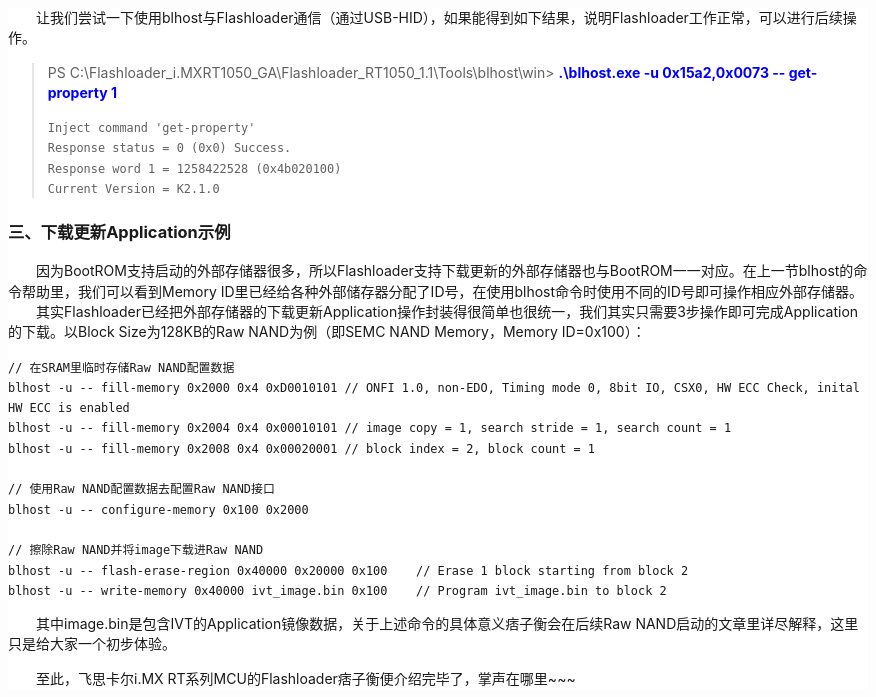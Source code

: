 　　让我们尝试一下使用blhost与Flashloader通信（通过USB-HID），如果能得到如下结果，说明Flashloader工作正常，可以进行后续操作。  
> PS C:\Flashloader_i.MXRT1050_GA\Flashloader_RT1050_1.1\Tools\blhost\win> <font style="font-weight:bold;" color="Blue">.\blhost.exe -u 0x15a2,0x0073 -- get-property 1</font>
> ```text
> Inject command 'get-property'
> Response status = 0 (0x0) Success.
> Response word 1 = 1258422528 (0x4b020100)
> Current Version = K2.1.0
> ```

### 三、下载更新Application示例
　　因为BootROM支持启动的外部存储器很多，所以Flashloader支持下载更新的外部存储器也与BootROM一一对应。在上一节blhost的命令帮助里，我们可以看到Memory ID里已经给各种外部储存器分配了ID号，在使用blhost命令时使用不同的ID号即可操作相应外部存储器。  
　　其实Flashloader已经把外部存储器的下载更新Application操作封装得很简单也很统一，我们其实只需要3步操作即可完成Application的下载。以Block Size为128KB的Raw NAND为例（即SEMC NAND Memory，Memory ID=0x100）：  

```text
// 在SRAM里临时存储Raw NAND配置数据
blhost -u -- fill-memory 0x2000 0x4 0xD0010101 // ONFI 1.0, non-EDO, Timing mode 0, 8bit IO, CSX0, HW ECC Check, inital HW ECC is enabled
blhost -u -- fill-memory 0x2004 0x4 0x00010101 // image copy = 1, search stride = 1, search count = 1
blhost -u -- fill-memory 0x2008 0x4 0x00020001 // block index = 2, block count = 1

// 使用Raw NAND配置数据去配置Raw NAND接口
blhost -u -- configure-memory 0x100 0x2000

// 擦除Raw NAND并将image下载进Raw NAND
blhost -u -- flash-erase-region 0x40000 0x20000 0x100    // Erase 1 block starting from block 2
blhost -u -- write-memory 0x40000 ivt_image.bin 0x100    // Program ivt_image.bin to block 2
```

　　其中image.bin是包含IVT的Application镜像数据，关于上述命令的具体意义痞子衡会在后续Raw NAND启动的文章里详尽解释，这里只是给大家一个初步体验。  

　　至此，飞思卡尔i.MX RT系列MCU的Flashloader痞子衡便介绍完毕了，掌声在哪里~~~ 

